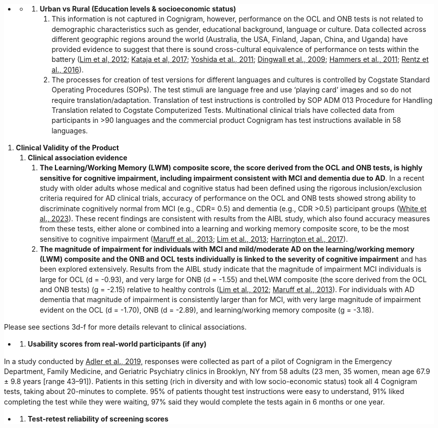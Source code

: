 * + 1. **Urban vs Rural (Education levels & socioeconomic status)**
       1. This information is not captured in Cognigram, however, performance on the OCL and ONB tests is not related to demographic characteristics such as gender, educational background, language or culture. Data collected across different geographic regions around the world (Australia, the USA, Finland, Japan, China, and Uganda) have provided evidence to suggest that there is sound cross-cultural equivalence of performance on tests within the battery ([Lim et al, 2012](https://pubmed.ncbi.nlm.nih.gov/22248010/); [Kataja et al, 2017](https://pubmed.ncbi.nlm.nih.gov/28365750/); [Yoshida et al., 2011](https://pubmed.ncbi.nlm.nih.gov/21637776/); [Dingwall et al., 2009](https://www.tandfonline.com/doi/abs/10.1080/00050060903136839); [Hammers et al., 2011](https://pubmed.ncbi.nlm.nih.gov/21636581/); [Rentz et al., 2016](https://pubmed.ncbi.nlm.nih.gov/26998469/)).
       2. The processes for creation of test versions for different languages and cultures is controlled by Cogstate Standard Operating Procedures (SOPs). The test stimuli are language free and use ‘playing card’ images and so do not require translation/adaptation. Translation of test instructions is controlled by SOP ADM 013 Procedure for Handling Translation related to Cogstate Computerized Tests. Multinational clinical trials have collected data from participants in >90 languages and the commercial product Cognigram has test instructions available in 58 languages.

1. **Clinical Validity of the Product**
   1. **Clinical association evidence**
      1. **The Learning/Working Memory (LWM) composite score, the score derived from the OCL and ONB tests, is highly sensitive for cognitive impairment, including impairment consistent with MCI and dementia due to AD**. In a recent study with older adults whose medical and cognitive status had been defined using the rigorous inclusion/exclusion criteria required for AD clinical trials, accuracy of performance on the OCL and ONB tests showed strong ability to discriminate cognitively normal from MCI (e.g., CDR= 0.5) and dementia (e.g., CDR >0.5) participant groups ([White et al., 2023](https://pubmed.ncbi.nlm.nih.gov/38007647/)). These recent findings are consistent with results from the AIBL study, which also found accuracy measures from these tests, either alone or combined into a learning and working memory composite score, to be the most sensitive to cognitive impairment ([Maruff et al., 2013](https://pubmed.ncbi.nlm.nih.gov/25566378/); [Lim et al., 2013](https://pubmed.ncbi.nlm.nih.gov/23552802/); [Harrington et al., 2017](https://pubmed.ncbi.nlm.nih.gov/28761926/)).
      2. **The magnitude of impairment for individuals with MCI and mild/moderate AD on the learning/working memory (LWM) composite and the ONB and OCL tests individually is linked to the severity of cognitive impairment** and has been explored extensively. Results from the AIBL study indicate that the magnitude of impairment MCI individuals is large for OCL (d = -0.93), and very large for ONB (d = -1.55) and theLWM composite (the score derived from the OCL and ONB tests) (g = -2.15) relative to healthy controls ([Lim et al., 2012](https://pubmed.ncbi.nlm.nih.gov/22248010/); [Maruff et al., 2013](https://pubmed.ncbi.nlm.nih.gov/25566378/)). For individuals with AD dementia that magnitude of impairment is consistently larger than for MCI, with very large magnitude of impairment evident on the OCL (d = -1.70), ONB (d = -2.89), and learning/working memory composite (g = -3.18).

Please see sections 3d-f for more details relevant to clinical associations.

* 1. **Usability scores from real-world participants (if any)**

In a study conducted by [Adler et al., 2019,](https://alz-journals.onlinelibrary.wiley.com/doi/10.1016/j.jalz.2019.07.004) responses were collected as part of a pilot of Cognigram in the Emergency Department, Family Medicine, and Geriatric Psychiatry clinics in Brooklyn, NY from 58 adults (23 men, 35 women, mean age 67.9 ± 9.8 years [range 43–91]). Patients in this setting (rich in diversity and with low socio-economic status) took all 4 Cognigram tests, taking about 20-minutes to complete. 95% of patients thought test instructions were easy to understand, 91% liked completing the test while they were waiting, 97% said they would complete the tests again in 6 months or one year.

* 1. **Test-retest reliability of screening scores**
